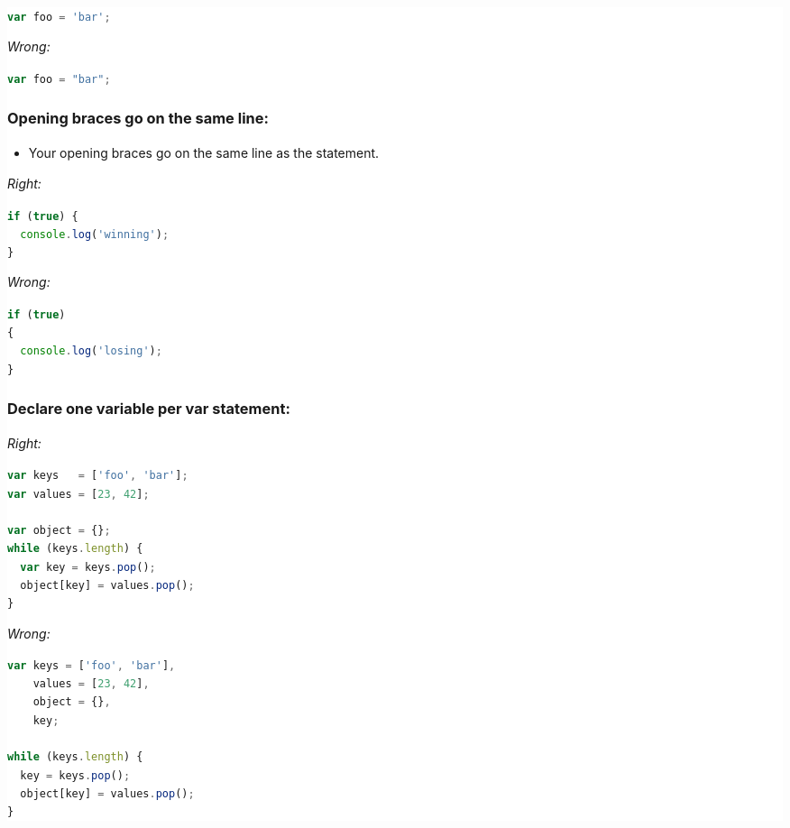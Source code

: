 ```js
var foo = 'bar';
```

*Wrong:*

```js
var foo = "bar";
```

### Opening braces go on the same line:
* Your opening braces go on the same line as the statement.

*Right:*

```js
if (true) {
  console.log('winning');
}
```

*Wrong:*

```js
if (true)
{
  console.log('losing');
}
```
### Declare one variable per var statement:

*Right:*

```js
var keys   = ['foo', 'bar'];
var values = [23, 42];

var object = {};
while (keys.length) {
  var key = keys.pop();
  object[key] = values.pop();
}
```

*Wrong:*

```js
var keys = ['foo', 'bar'],
    values = [23, 42],
    object = {},
    key;

while (keys.length) {
  key = keys.pop();
  object[key] = values.pop();
}
```
